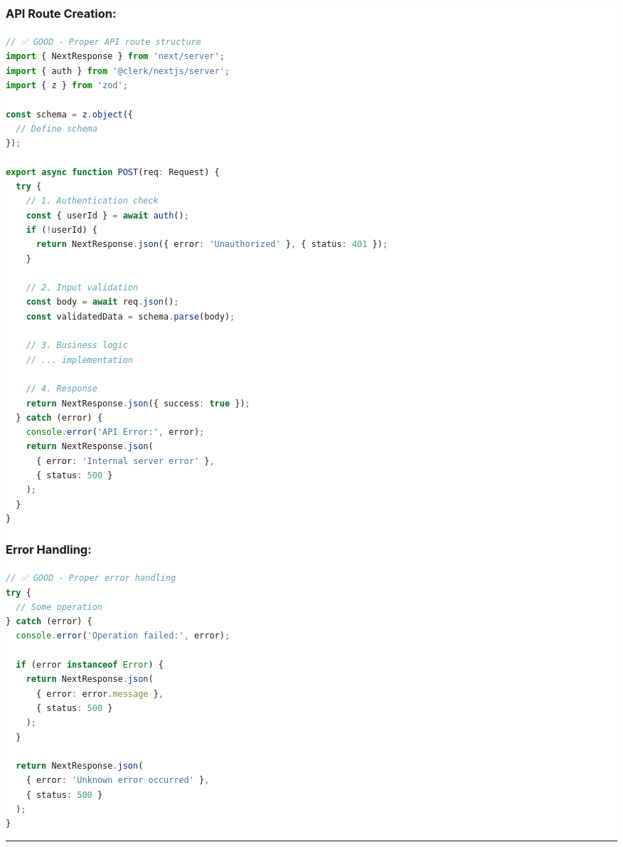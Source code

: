 ```typescript
```

### **API Route Creation**:
```typescript
// ✅ GOOD - Proper API route structure
import { NextResponse } from 'next/server';
import { auth } from '@clerk/nextjs/server';
import { z } from 'zod';

const schema = z.object({
  // Define schema
});

export async function POST(req: Request) {
  try {
    // 1. Authentication check
    const { userId } = await auth();
    if (!userId) {
      return NextResponse.json({ error: 'Unauthorized' }, { status: 401 });
    }

    // 2. Input validation
    const body = await req.json();
    const validatedData = schema.parse(body);

    // 3. Business logic
    // ... implementation

    // 4. Response
    return NextResponse.json({ success: true });
  } catch (error) {
    console.error('API Error:', error);
    return NextResponse.json(
      { error: 'Internal server error' },
      { status: 500 }
    );
  }
}
```

### **Error Handling**:
```typescript
// ✅ GOOD - Proper error handling
try {
  // Some operation
} catch (error) {
  console.error('Operation failed:', error);
  
  if (error instanceof Error) {
    return NextResponse.json(
      { error: error.message },
      { status: 500 }
    );
  }
  
  return NextResponse.json(
    { error: 'Unknown error occurred' },
    { status: 500 }
  );
}
```

---